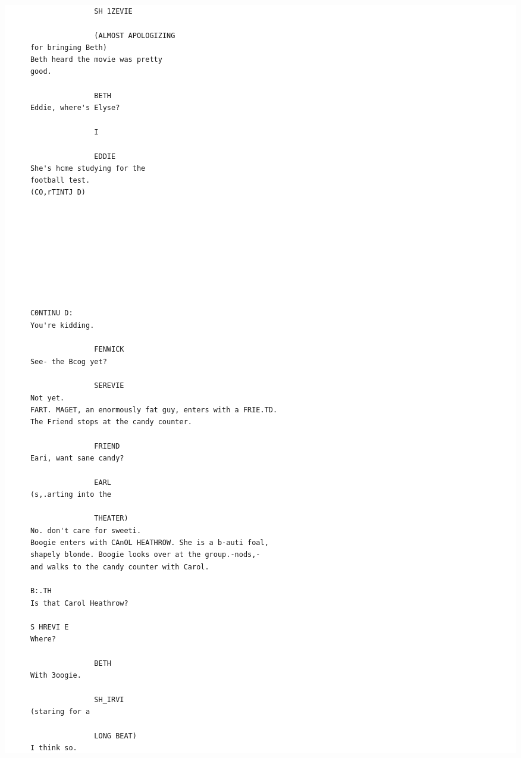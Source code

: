                          SH 1ZEVIE

                         (ALMOST APOLOGIZING
          for bringing Beth)
          Beth heard the movie was pretty
          good.

                         BETH
          Eddie, where's Elyse?

                         I

                         EDDIE
          She's hcme studying for the
          football test.
          (CO,rTINTJ D)

                         

                         

                         

                         

          C0NTINU D:
          You're kidding.

                         FENWICK
          See- the Bcog yet?

                         SEREVIE
          Not yet.
          FART. MAGET, an enormously fat guy, enters with a FRIE.TD.
          The Friend stops at the candy counter.

                         FRIEND
          Eari, want sane candy?

                         EARL
          (s,.arting into the

                         THEATER)
          No. don't care for sweeti.
          Boogie enters with CAnOL HEATHROW. She is a b-auti foal,
          shapely blonde. Boogie looks over at the group.-nods,-
          and walks to the candy counter with Carol.

          B:.TH
          Is that Carol Heathrow?

          S HREVI E
          Where?

                         BETH
          With 3oogie.

                         SH_IRVI
          (staring for a

                         LONG BEAT)
          I think so.
